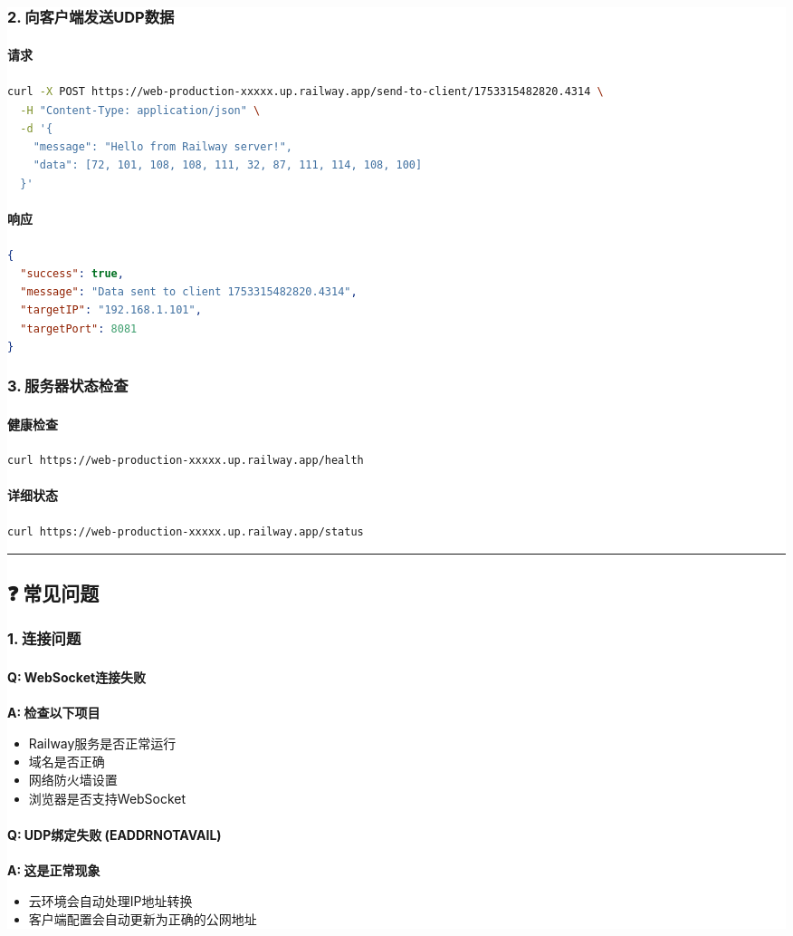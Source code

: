 ### 2. 向客户端发送UDP数据

#### 请求
```bash
curl -X POST https://web-production-xxxxx.up.railway.app/send-to-client/1753315482820.4314 \
  -H "Content-Type: application/json" \
  -d '{
    "message": "Hello from Railway server!",
    "data": [72, 101, 108, 108, 111, 32, 87, 111, 114, 108, 100]
  }'
```

#### 响应
```json
{
  "success": true,
  "message": "Data sent to client 1753315482820.4314",
  "targetIP": "192.168.1.101",
  "targetPort": 8081
}
```

### 3. 服务器状态检查

#### 健康检查
```bash
curl https://web-production-xxxxx.up.railway.app/health
```

#### 详细状态
```bash
curl https://web-production-xxxxx.up.railway.app/status
```

---

## ❓ 常见问题

### 1. 连接问题

#### Q: WebSocket连接失败
**A: 检查以下项目**
- Railway服务是否正常运行
- 域名是否正确
- 网络防火墙设置
- 浏览器是否支持WebSocket

#### Q: UDP绑定失败 (EADDRNOTAVAIL)
**A: 这是正常现象**
- 云环境会自动处理IP地址转换
- 客户端配置会自动更新为正确的公网地址
